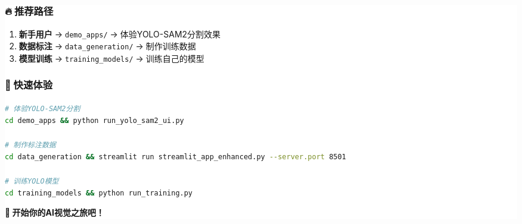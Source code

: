 ### 🔥 推荐路径
1. **新手用户** → `demo_apps/` → 体验YOLO-SAM2分割效果
2. **数据标注** → `data_generation/` → 制作训练数据
3. **模型训练** → `training_models/` → 训练自己的模型

### 🚀 快速体验
```bash
# 体验YOLO-SAM2分割
cd demo_apps && python run_yolo_sam2_ui.py

# 制作标注数据
cd data_generation && streamlit run streamlit_app_enhanced.py --server.port 8501

# 训练YOLO模型
cd training_models && python run_training.py
```

**🎯 开始你的AI视觉之旅吧！** 
